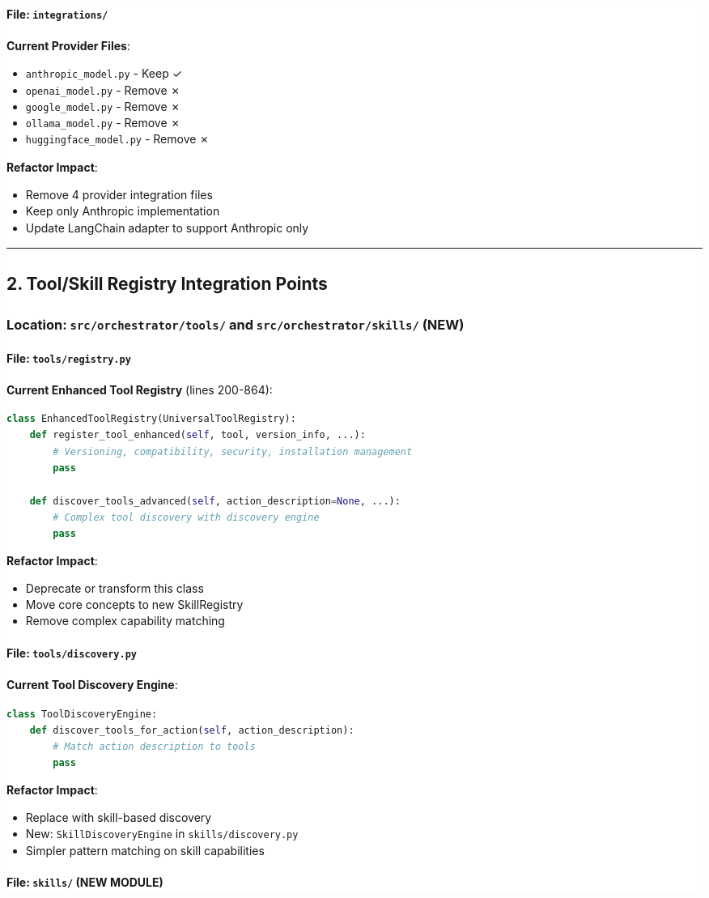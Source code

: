 #### File: `integrations/`
**Current Provider Files**:
- `anthropic_model.py` - Keep ✓
- `openai_model.py` - Remove ✗
- `google_model.py` - Remove ✗
- `ollama_model.py` - Remove ✗
- `huggingface_model.py` - Remove ✗

**Refactor Impact**:
- Remove 4 provider integration files
- Keep only Anthropic implementation
- Update LangChain adapter to support Anthropic only

---

## 2. Tool/Skill Registry Integration Points

### Location: `src/orchestrator/tools/` and `src/orchestrator/skills/` (NEW)

#### File: `tools/registry.py`
**Current Enhanced Tool Registry** (lines 200-864):
```python
class EnhancedToolRegistry(UniversalToolRegistry):
    def register_tool_enhanced(self, tool, version_info, ...):
        # Versioning, compatibility, security, installation management
        pass
    
    def discover_tools_advanced(self, action_description=None, ...):
        # Complex tool discovery with discovery engine
        pass
```

**Refactor Impact**:
- Deprecate or transform this class
- Move core concepts to new SkillRegistry
- Remove complex capability matching

#### File: `tools/discovery.py`
**Current Tool Discovery Engine**:
```python
class ToolDiscoveryEngine:
    def discover_tools_for_action(self, action_description):
        # Match action description to tools
        pass
```

**Refactor Impact**:
- Replace with skill-based discovery
- New: `SkillDiscoveryEngine` in `skills/discovery.py`
- Simpler pattern matching on skill capabilities

#### File: `skills/` (NEW MODULE)
